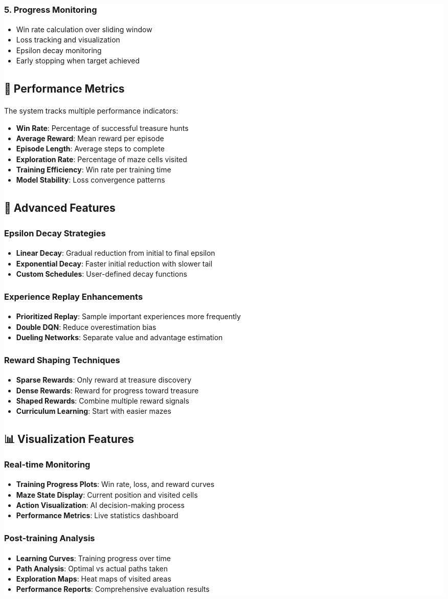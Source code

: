 ### 5. Progress Monitoring
- Win rate calculation over sliding window
- Loss tracking and visualization
- Epsilon decay monitoring
- Early stopping when target achieved

## 🎯 Performance Metrics

The system tracks multiple performance indicators:

- **Win Rate**: Percentage of successful treasure hunts
- **Average Reward**: Mean reward per episode
- **Episode Length**: Average steps to complete
- **Exploration Rate**: Percentage of maze cells visited
- **Training Efficiency**: Win rate per training time
- **Model Stability**: Loss convergence patterns

## 🔧 Advanced Features

### Epsilon Decay Strategies
- **Linear Decay**: Gradual reduction from initial to final epsilon
- **Exponential Decay**: Faster initial reduction with slower tail
- **Custom Schedules**: User-defined decay functions

### Experience Replay Enhancements
- **Prioritized Replay**: Sample important experiences more frequently
- **Double DQN**: Reduce overestimation bias
- **Dueling Networks**: Separate value and advantage estimation

### Reward Shaping Techniques
- **Sparse Rewards**: Only reward at treasure discovery
- **Dense Rewards**: Reward for progress toward treasure
- **Shaped Rewards**: Combine multiple reward signals
- **Curriculum Learning**: Start with easier mazes

## 📊 Visualization Features

### Real-time Monitoring
- **Training Progress Plots**: Win rate, loss, and reward curves
- **Maze State Display**: Current position and visited cells
- **Action Visualization**: AI decision-making process
- **Performance Metrics**: Live statistics dashboard

### Post-training Analysis
- **Learning Curves**: Training progress over time
- **Path Analysis**: Optimal vs actual paths taken
- **Exploration Maps**: Heat maps of visited areas
- **Performance Reports**: Comprehensive evaluation results
